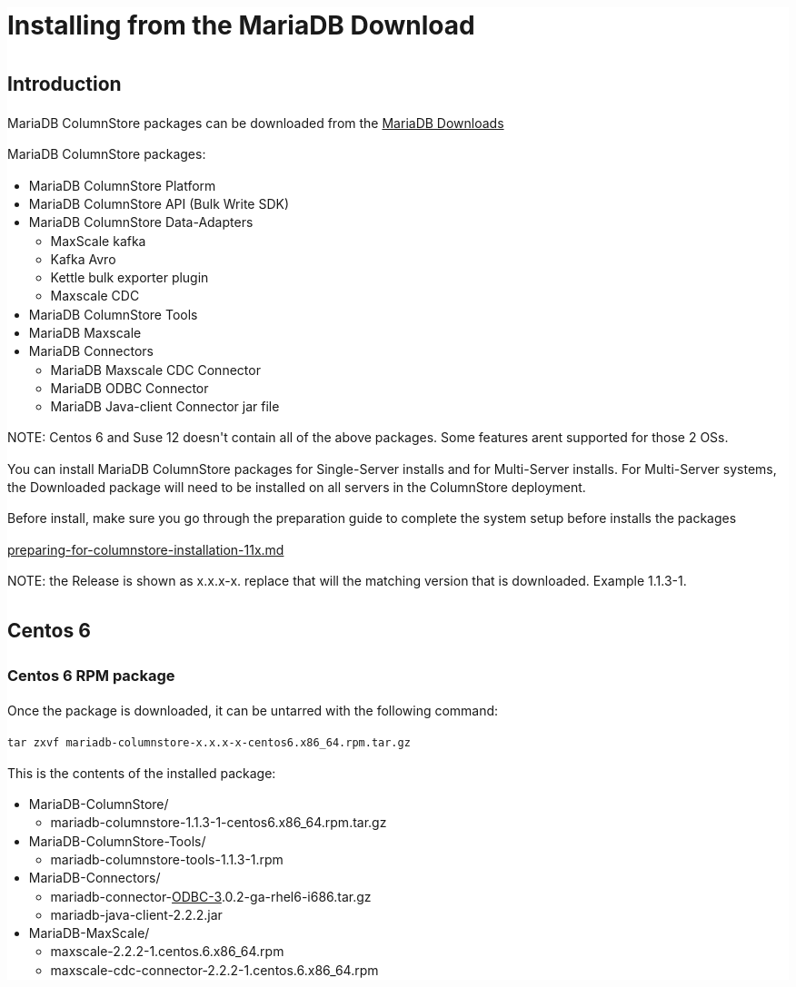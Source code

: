 # Installing from the MariaDB Download

## Introduction

MariaDB ColumnStore packages can be downloaded from the [MariaDB Downloads](https://mariadb.com/downloads/#mariadb-platform-mariadb_columnstore)

MariaDB ColumnStore packages:

* MariaDB ColumnStore Platform
* MariaDB ColumnStore API (Bulk Write SDK)
* MariaDB ColumnStore Data-Adapters
  * MaxScale kafka
  * Kafka Avro
  * Kettle bulk exporter plugin
  * Maxscale CDC
* MariaDB ColumnStore Tools
* MariaDB Maxscale
* MariaDB Connectors
  * MariaDB Maxscale CDC Connector
  * MariaDB ODBC Connector
  * MariaDB Java-client Connector jar file

NOTE: Centos 6 and Suse 12 doesn't contain all of the above packages. Some features arent supported for those 2 OSs.

You can install MariaDB ColumnStore packages for Single-Server installs and for Multi-Server installs. For Multi-Server systems, the Downloaded package will need to be installed on all servers in the ColumnStore deployment.

Before install, make sure you go through the preparation guide to complete the system setup before installs the packages

[preparing-for-columnstore-installation-11x.md](preparing-and-installing-mariadb-columnstore-11x/preparing-for-columnstore-installation-11x.md)

NOTE: the Release is shown as x.x.x-x. replace that will the matching version that is downloaded. Example 1.1.3-1.

## Centos 6

### Centos 6 RPM package

Once the package is downloaded, it can be untarred with the following command:

```
tar zxvf mariadb-columnstore-x.x.x-x-centos6.x86_64.rpm.tar.gz
```

This is the contents of the installed package:

* MariaDB-ColumnStore/
  * mariadb-columnstore-1.1.3-1-centos6.x86\_64.rpm.tar.gz
* MariaDB-ColumnStore-Tools/
  * mariadb-columnstore-tools-1.1.3-1.rpm
* MariaDB-Connectors/
  * mariadb-connector-[ODBC-3](https://jira.mariadb.org/browse/ODBC-3).0.2-ga-rhel6-i686.tar.gz
  * mariadb-java-client-2.2.2.jar
* MariaDB-MaxScale/
  * maxscale-2.2.2-1.centos.6.x86\_64.rpm
  * maxscale-cdc-connector-2.2.2-1.centos.6.x86\_64.rpm
